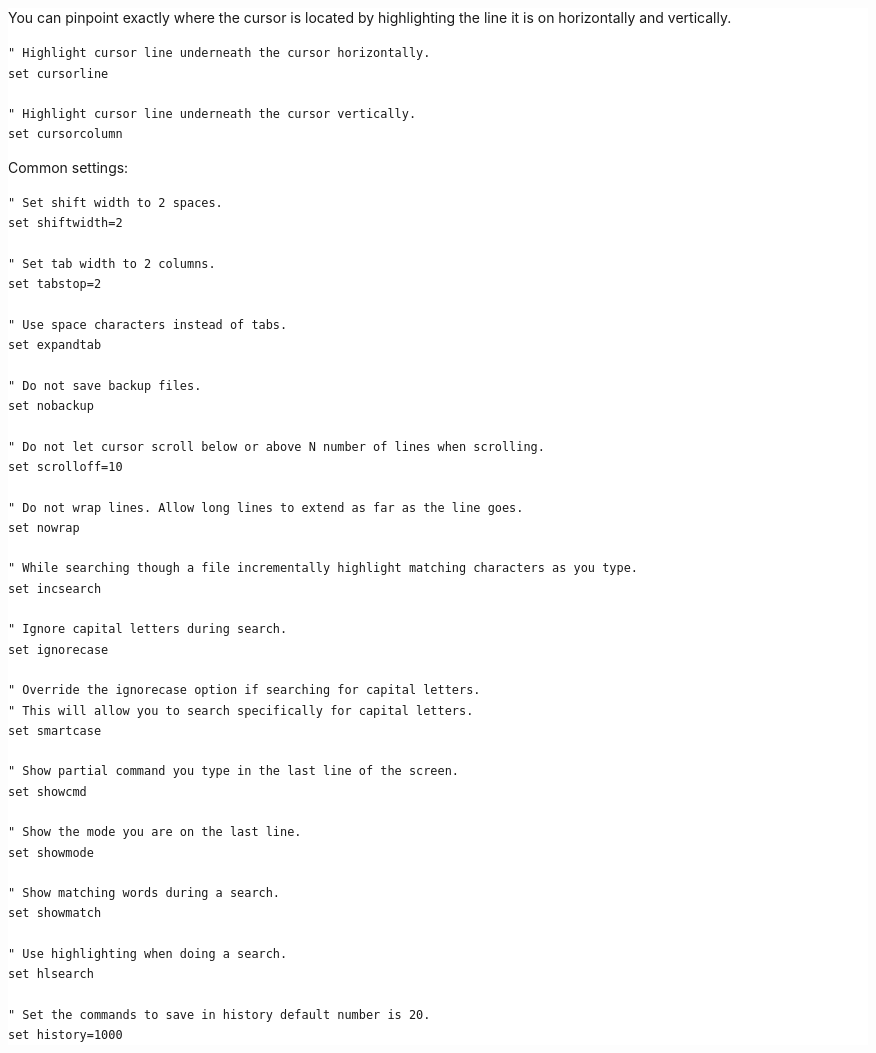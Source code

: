 You can pinpoint exactly where the cursor is located by highlighting the line it is on horizontally and vertically.
```vim
" Highlight cursor line underneath the cursor horizontally.
set cursorline

" Highlight cursor line underneath the cursor vertically.
set cursorcolumn
```

Common settings:
```vim
" Set shift width to 2 spaces.
set shiftwidth=2

" Set tab width to 2 columns.
set tabstop=2

" Use space characters instead of tabs.
set expandtab

" Do not save backup files.
set nobackup

" Do not let cursor scroll below or above N number of lines when scrolling.
set scrolloff=10

" Do not wrap lines. Allow long lines to extend as far as the line goes.
set nowrap

" While searching though a file incrementally highlight matching characters as you type.
set incsearch

" Ignore capital letters during search.
set ignorecase

" Override the ignorecase option if searching for capital letters.
" This will allow you to search specifically for capital letters.
set smartcase

" Show partial command you type in the last line of the screen.
set showcmd

" Show the mode you are on the last line.
set showmode

" Show matching words during a search.
set showmatch

" Use highlighting when doing a search.
set hlsearch

" Set the commands to save in history default number is 20.
set history=1000
```
